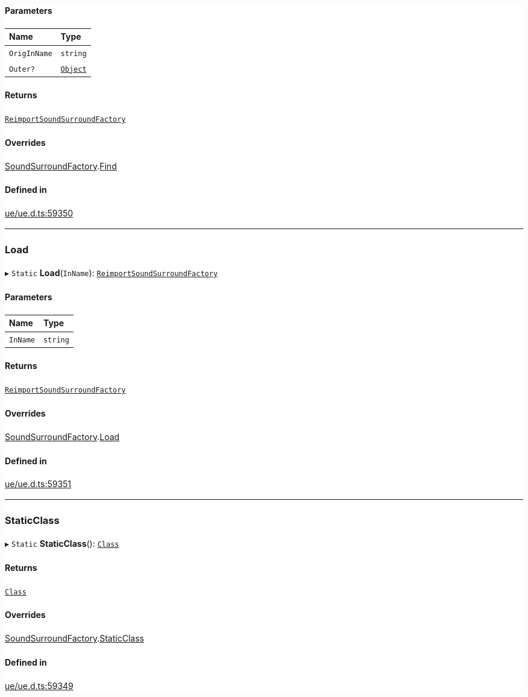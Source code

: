 #### Parameters

| Name | Type |
| :------ | :------ |
| `OrigInName` | `string` |
| `Outer?` | [`Object`](ue_ue.Object.md) |

#### Returns

[`ReimportSoundSurroundFactory`](ue_ue.ReimportSoundSurroundFactory.md)

#### Overrides

[SoundSurroundFactory](ue_ue.SoundSurroundFactory.md).[Find](ue_ue.SoundSurroundFactory.md#find)

#### Defined in

[ue/ue.d.ts:59350](https://github.com/YugMetaverse/yug_typings/blob/b7d9b19/ue/ue.d.ts#L59350)

___

### Load

▸ `Static` **Load**(`InName`): [`ReimportSoundSurroundFactory`](ue_ue.ReimportSoundSurroundFactory.md)

#### Parameters

| Name | Type |
| :------ | :------ |
| `InName` | `string` |

#### Returns

[`ReimportSoundSurroundFactory`](ue_ue.ReimportSoundSurroundFactory.md)

#### Overrides

[SoundSurroundFactory](ue_ue.SoundSurroundFactory.md).[Load](ue_ue.SoundSurroundFactory.md#load)

#### Defined in

[ue/ue.d.ts:59351](https://github.com/YugMetaverse/yug_typings/blob/b7d9b19/ue/ue.d.ts#L59351)

___

### StaticClass

▸ `Static` **StaticClass**(): [`Class`](ue_ue.Class.md)

#### Returns

[`Class`](ue_ue.Class.md)

#### Overrides

[SoundSurroundFactory](ue_ue.SoundSurroundFactory.md).[StaticClass](ue_ue.SoundSurroundFactory.md#staticclass)

#### Defined in

[ue/ue.d.ts:59349](https://github.com/YugMetaverse/yug_typings/blob/b7d9b19/ue/ue.d.ts#L59349)
